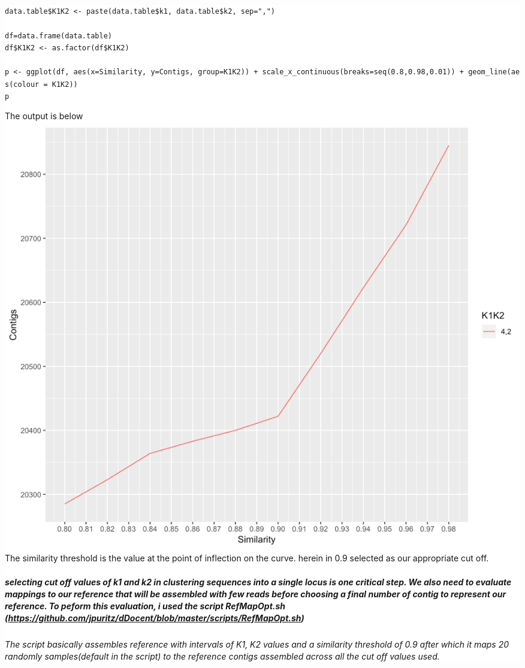 ```
data.table$K1K2 <- paste(data.table$k1, data.table$k2, sep=",")

df=data.frame(data.table)
df$K1K2 <- as.factor(df$K1K2)

p <- ggplot(df, aes(x=Similarity, y=Contigs, group=K1K2)) + scale_x_continuous(breaks=seq(0.8,0.98,0.01)) + geom_line(aes(colour = K1K2))
p
```
The output is below
![plot2](https://github.com/evelyn-takyi/Sardinella-project/blob/master/RefoptA.png)
The similarity threshold is the value at the point of inflection on the curve. herein in 0.9 selected as our appropriate cut off.

##### selecting cut off values of k1 and k2 in clustering sequences into a single locus is one critical step. We also need to evaluate mappings to our reference that will be assembled with few reads before choosing a final number of contig to represent our reference.  To peform this evaluation, i used the script RefMapOpt.sh (https://github.com/jpuritz/dDocent/blob/master/scripts/RefMapOpt.sh)
###### The script basically assembles reference with intervals of K1, K2 values and a similarity threshold of 0.9 after which it maps 20 randomly samples(default in the script) to  the reference contigs assembled across all the cut off values used.
```
```